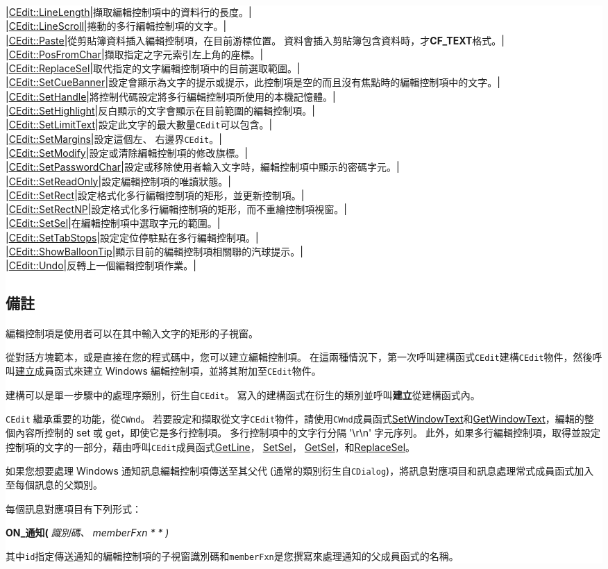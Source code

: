 |[CEdit::LineLength](#linelength)|擷取編輯控制項中的資料行的長度。|  
|[CEdit::LineScroll](#linescroll)|捲動的多行編輯控制項的文字。|  
|[CEdit::Paste](#paste)|從剪貼簿資料插入編輯控制項，在目前游標位置。 資料會插入剪貼簿包含資料時，才**CF_TEXT**格式。|  
|[CEdit::PosFromChar](#posfromchar)|擷取指定之字元索引左上角的座標。|  
|[CEdit::ReplaceSel](#replacesel)|取代指定的文字編輯控制項中的目前選取範圍。|  
|[CEdit::SetCueBanner](#setcuebanner)|設定會顯示為文字的提示或提示，此控制項是空的而且沒有焦點時的編輯控制項中的文字。|  
|[CEdit::SetHandle](#sethandle)|將控制代碼設定將多行編輯控制項所使用的本機記憶體。|  
|[CEdit::SetHighlight](#sethighlight)|反白顯示的文字會顯示在目前範圍的編輯控制項。|  
|[CEdit::SetLimitText](#setlimittext)|設定此文字的最大數量`CEdit`可以包含。|  
|[CEdit::SetMargins](#setmargins)|設定這個左、 右邊界`CEdit`。|  
|[CEdit::SetModify](#setmodify)|設定或清除編輯控制項的修改旗標。|  
|[CEdit::SetPasswordChar](#setpasswordchar)|設定或移除使用者輸入文字時，編輯控制項中顯示的密碼字元。|  
|[CEdit::SetReadOnly](#setreadonly)|設定編輯控制項的唯讀狀態。|  
|[CEdit::SetRect](#setrect)|設定格式化多行編輯控制項的矩形，並更新控制項。|  
|[CEdit::SetRectNP](#setrectnp)|設定格式化多行編輯控制項的矩形，而不重繪控制項視窗。|  
|[CEdit::SetSel](#setsel)|在編輯控制項中選取字元的範圍。|  
|[CEdit::SetTabStops](#settabstops)|設定定位停駐點在多行編輯控制項。|  
|[CEdit::ShowBalloonTip](#showballoontip)|顯示目前的編輯控制項相關聯的汽球提示。|  
|[CEdit::Undo](#undo)|反轉上一個編輯控制項作業。|  
  
## <a name="remarks"></a>備註  
 編輯控制項是使用者可以在其中輸入文字的矩形的子視窗。  
  
 從對話方塊範本，或是直接在您的程式碼中，您可以建立編輯控制項。 在這兩種情況下，第一次呼叫建構函式`CEdit`建構`CEdit`物件，然後呼叫[建立](#create)成員函式來建立 Windows 編輯控制項，並將其附加至`CEdit`物件。  
  
 建構可以是單一步驟中的處理序類別，衍生自`CEdit`。 寫入的建構函式在衍生的類別並呼叫**建立**從建構函式內。  
  
 `CEdit` 繼承重要的功能，從`CWnd`。 若要設定和擷取從文字`CEdit`物件，請使用`CWnd`成員函式[SetWindowText](cwnd-class.md#setwindowtext)和[GetWindowText](cwnd-class.md#getwindowtext)，編輯的整個內容所控制的 set 或 get，即使它是多行控制項。 多行控制項中的文字行分隔 '\r\n' 字元序列。 此外，如果多行編輯控制項，取得並設定控制項的文字的一部分，藉由呼叫`CEdit`成員函式[GetLine](#getline)， [SetSel](#setsel)， [GetSel](#getsel)，和[ReplaceSel](#replacesel)。  
  
 如果您想要處理 Windows 通知訊息編輯控制項傳送至其父代 (通常的類別衍生自`CDialog`)，將訊息對應項目和訊息處理常式成員函式加入至每個訊息的父類別。  
  
 每個訊息對應項目有下列形式：  
  
 **ON_**通知**(** *識別碼、 memberFxn * * *)**  
  
 其中`id`指定傳送通知的編輯控制項的子視窗識別碼和`memberFxn`是您撰寫來處理通知的父成員函式的名稱。  
  